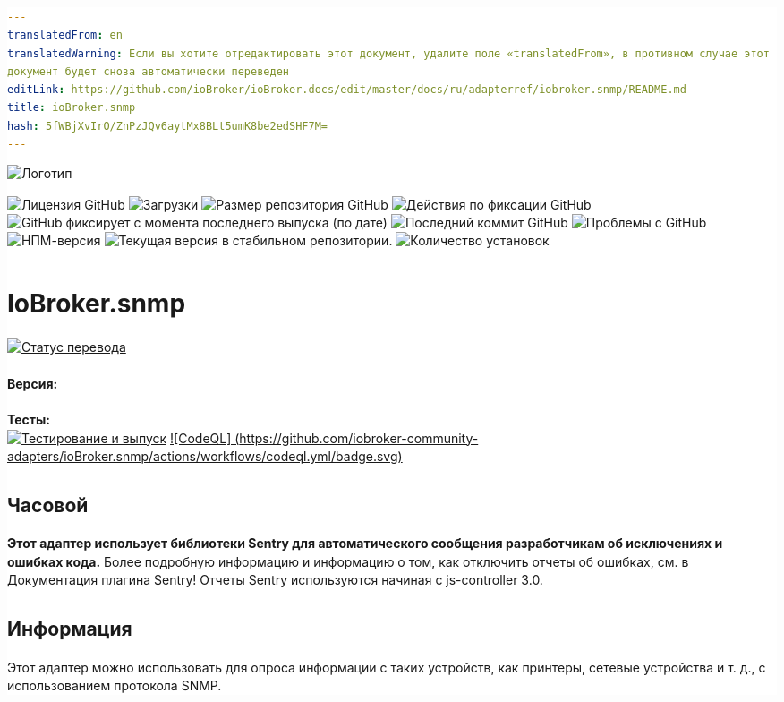 ```yaml
---
translatedFrom: en
translatedWarning: Если вы хотите отредактировать этот документ, удалите поле «translatedFrom», в противном случае этот документ будет снова автоматически переведен
editLink: https://github.com/ioBroker/ioBroker.docs/edit/master/docs/ru/adapterref/iobroker.snmp/README.md
title: ioBroker.snmp
hash: 5fWBjXvIrO/ZnPzJQv6aytMx8BLt5umK8be2edSHF7M=
---
```

![Логотип](../../../en/adapterref/iobroker.snmp/admin/snmp.png)

![Лицензия GitHub](https://img.shields.io/github/license/iobroker-community-adapters/ioBroker.snmp)
![Загрузки](https://img.shields.io/npm/dm/iobroker.snmp.svg)
![Размер репозитория GitHub](https://img.shields.io/github/repo-size/iobroker-community-adapters/ioBroker.snmp)
![Действия по фиксации GitHub](https://img.shields.io/github/commit-activity/m/iobroker-community-adapters/ioBroker.snmp)
![GitHub фиксирует с момента последнего выпуска (по дате)](https://img.shields.io/github/commits-since/iobroker-community-adapters/ioBroker.snmp/latest)
![Последний коммит GitHub](https://img.shields.io/github/last-commit/iobroker-community-adapters/ioBroker.snmp)
![Проблемы с GitHub](https://img.shields.io/github/issues/iobroker-community-adapters/ioBroker.snmp)
![НПМ-версия](http://img.shields.io/npm/v/iobroker.snmp.svg)
![Текущая версия в стабильном репозитории.](https://iobroker.live/badges/snmp-stable.svg)
![Количество установок](https://iobroker.live/badges/snmp-installed.svg)

# IoBroker.snmp
[![Статус перевода](https://weblate.iobroker.net/widgets/adapters/-/snmp/svg-badge.svg)](https://weblate.iobroker.net/engage/adapters/?utm_source=widget)</br> </br> **Версия:** </br> </br> **Тесты:** </br> [![Тестирование и выпуск](https://github.com/iobroker-community-adapters/ioBroker.snmp/actions/workflows/test-and-release.yml/badge.svg)](https://github.com/iobroker-community-adapters/ioBroker.snmp/actions/workflows/test-and-release.yml) [![CodeQL] (https://github.com/iobroker-community-adapters/ioBroker.snmp/actions/workflows/codeql.yml/badge.svg)](https://github.com/iobroker-community-adapters/ioBroker.snmp/actions/workflows/codeql.yml)

## Часовой
**Этот адаптер использует библиотеки Sentry для автоматического сообщения разработчикам об исключениях и ошибках кода.** Более подробную информацию и информацию о том, как отключить отчеты об ошибках, см. в [Документация плагина Sentry](https://github.com/ioBroker/plugin-sentry#plugin-sentry)! Отчеты Sentry используются начиная с js-controller 3.0.

## Информация
Этот адаптер можно использовать для опроса информации с таких устройств, как принтеры, сетевые устройства и т. д., с использованием протокола SNMP.
